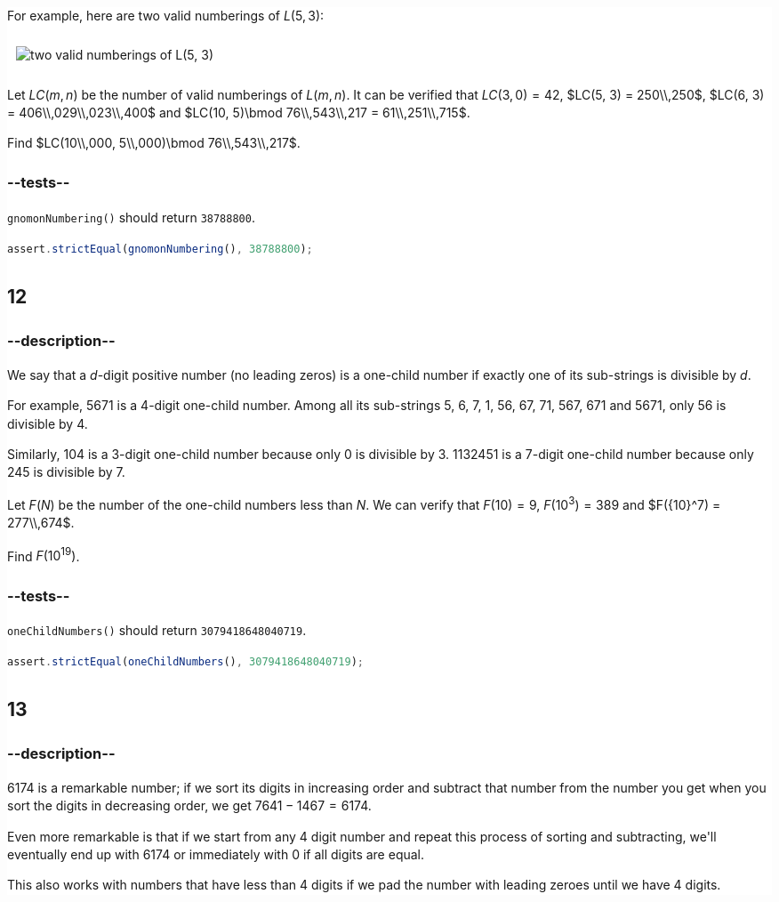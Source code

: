 For example, here are two valid numberings of $L(5, 3)$:

<img class="img-responsive center-block" alt="two valid numberings of L(5, 3)" src="https://cdn.freecodecamp.org/curriculum/project-euler/gnomon-numbering-2.png" style="background-color: white; padding: 10px;">

Let $LC(m, n)$ be the number of valid numberings of $L(m, n)$. It can be verified that $LC(3, 0) = 42$, $LC(5, 3) = 250\\,250$, $LC(6, 3) = 406\\,029\\,023\\,400$ and $LC(10, 5)\bmod 76\\,543\\,217 = 61\\,251\\,715$.

Find $LC(10\\,000, 5\\,000)\bmod 76\\,543\\,217$.

### --tests--

`gnomonNumbering()` should return `38788800`.

```js
assert.strictEqual(gnomonNumbering(), 38788800);
```

## 12

### --description--

We say that a $d$-digit positive number (no leading zeros) is a one-child number if exactly one of its sub-strings is divisible by $d$.

For example, 5671 is a 4-digit one-child number. Among all its sub-strings 5, 6, 7, 1, 56, 67, 71, 567, 671 and 5671, only 56 is divisible by 4.

Similarly, 104 is a 3-digit one-child number because only 0 is divisible by 3. 1132451 is a 7-digit one-child number because only 245 is divisible by 7.

Let $F(N)$ be the number of the one-child numbers less than $N$. We can verify that $F(10) = 9$, $F({10}^3) = 389$ and $F({10}^7) = 277\\,674$.

Find $F({10}^{19})$.

### --tests--

`oneChildNumbers()` should return `3079418648040719`.

```js
assert.strictEqual(oneChildNumbers(), 3079418648040719);
```

## 13

### --description--

6174 is a remarkable number; if we sort its digits in increasing order and subtract that number from the number you get when you sort the digits in decreasing order, we get $7641 - 1467 = 6174$.

Even more remarkable is that if we start from any 4 digit number and repeat this process of sorting and subtracting, we'll eventually end up with 6174 or immediately with 0 if all digits are equal.

This also works with numbers that have less than 4 digits if we pad the number with leading zeroes until we have 4 digits.
